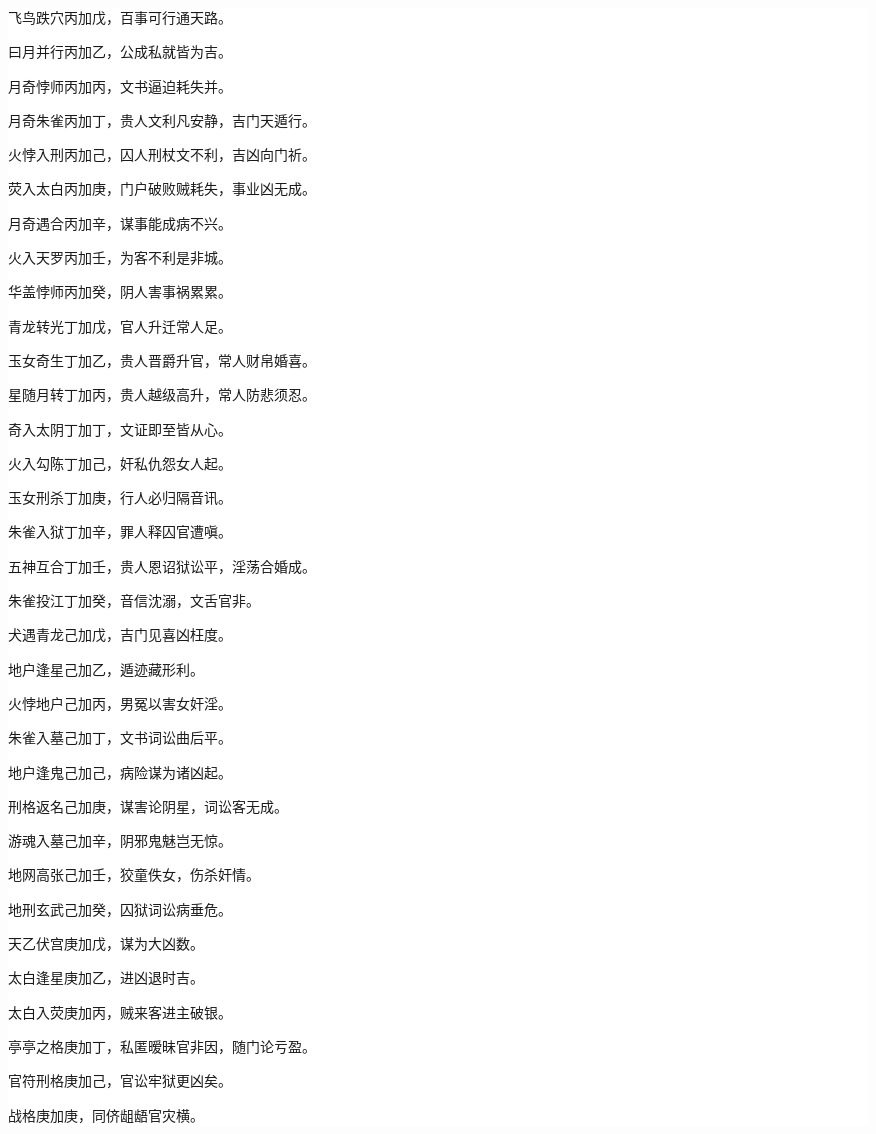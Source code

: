 飞鸟跌穴丙加戊，百事可行通天路。

曰月并行丙加乙，公成私就皆为吉。

月奇悖师丙加丙，文书逼迫耗失并。

月奇朱雀丙加丁，贵人文利凡安静，吉门天遁行。

火悖入刑丙加己，囚人刑杖文不利，吉凶向门祈。

荧入太白丙加庚，门户破败贼耗失，事业凶无成。

月奇遇合丙加辛，谋事能成病不兴。

火入天罗丙加壬，为客不利是非城。

华盖悖师丙加癸，阴人害事祸累累。

青龙转光丁加戊，官人升迁常人足。

玉女奇生丁加乙，贵人晋爵升官，常人财帛婚喜。

星随月转丁加丙，贵人越级高升，常人防悲须忍。

奇入太阴丁加丁，文证即至皆从心。

火入勾陈丁加己，奸私仇怨女人起。

玉女刑杀丁加庚，行人必归隔音讯。

朱雀入狱丁加辛，罪人释囚官遭嗔。

五神互合丁加壬，贵人恩诏狱讼平，淫荡合婚成。

朱雀投江丁加癸，音信沈溺，文舌官非。

犬遇青龙己加戊，吉门见喜凶枉度。

地户逢星己加乙，遁迹藏形利。

火悖地户己加丙，男冤以害女奸淫。

朱雀入墓己加丁，文书词讼曲后平。

地户逢鬼己加己，病险谋为诸凶起。

刑格返名己加庚，谋害论阴星，词讼客无成。

游魂入墓己加辛，阴邪鬼魅岂无惊。

地网高张己加壬，狡童佚女，伤杀奸情。

地刑玄武己加癸，囚狱词讼病垂危。

天乙伏宫庚加戊，谋为大凶数。

太白逢星庚加乙，进凶退时吉。

太白入荧庚加丙，贼来客进主破银。

亭亭之格庚加丁，私匿暧昧官非因，随门论亏盈。

官符刑格庚加己，官讼牢狱更凶矣。

战格庚加庚，同侪龃龉官灾横。
